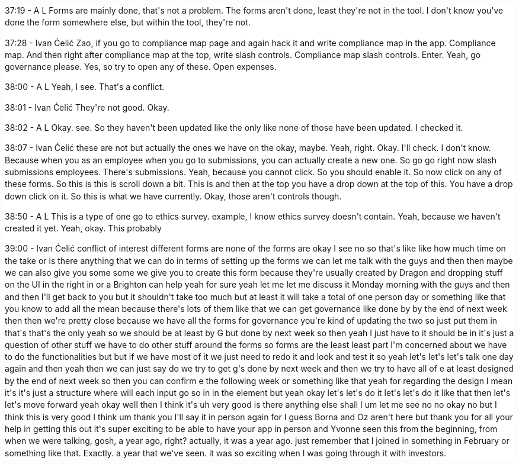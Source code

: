 37:19 - A L
  Forms are mainly done, that's not a problem. The forms aren't done, least they're not in the tool. I don't know you've done the form somewhere else, but within the tool, they're not.

37:28 - Ivan Ćelić
  Zao, if you go to compliance map page and again hack it and write compliance map in the app. Compliance map.  And then right after compliance map at the top, write slash controls. Compliance map slash controls. Enter. Yeah, go governance please.  Yes, so try to open any of these. Open expenses.

38:00 - A L
  Yeah, I see. That's a conflict.

38:01 - Ivan Ćelić
  They're not good. Okay.

38:02 - A L
  Okay. see. So they haven't been updated like the only like none of those have been updated. I checked it.

38:07 - Ivan Ćelić
  these are not but actually the ones we have on the okay, maybe. Yeah, right. Okay. I'll check. I don't know.  Because when you as an employee when you go to submissions, you can actually create a new one. So go go right now slash submissions employees.  There's submissions. Yeah, because you cannot click. So you should enable it. So now click on any of these forms.  So this is this is scroll down a bit. This is and then at the top you have a drop down at the top of this.  You have a drop down click on it. So this is what we have currently. Okay, those aren't controls though.

38:50 - A L
  This is a type of one go to ethics survey. example, I know ethics survey doesn't contain. Yeah, because we haven't created it yet.  Yeah, okay. This probably

39:00 - Ivan Ćelić
  conflict of interest different forms are none of the forms are okay I see no so that's like like how much time on the take or is there anything that we can do in terms of setting up the forms we can let me talk with the guys and then then maybe we can also give you some some we give you to create this form because they're usually created by Dragon and dropping stuff on the UI in the right in or a Brighton can help yeah for sure yeah let me let me discuss it Monday morning with the guys and then and then I'll get back to you but it shouldn't take too much but at least it will take a total of one person day or something like that you know to add all the mean because there's lots of them like that we can get governance like done by by the end of next week then then we're pretty close because we have all the forms for governance you're kind of updating the two so just put them in that's that's the only yeah so we should be at least by G but done by next week so then yeah I just have to it should be in it's just a question of other stuff we have to do other stuff around the forms so forms are  the least least part I'm concerned about we have to do the functionalities but but if we have most of it we just need to redo it and look and test it so yeah let's let's let's talk one day again and then yeah then we can just say do we try to get g's done by next week and then we try to have all of e at least designed by the end of next week so then you can confirm e the following week or something like that yeah for regarding the design I mean it's it's just a structure where will each input go so in in the element but yeah okay let's let's do it let's let's do it like that then let's let's move forward yeah okay well then I think it's uh very good is there anything else shall I um let me see no no okay no but I think this is very good I think um thank you I'll say it in person again for I guess Borna and Oz aren't here but thank you for all your help in getting this out it's super exciting to be able to have your app in person and Yvonne  seen this from the beginning, from when we were talking, gosh, a year ago, right? actually, it was a year ago.  just remember that I joined in something in February or something like that. Exactly. a year that we've seen. it was so exciting when I was going through it with investors.
